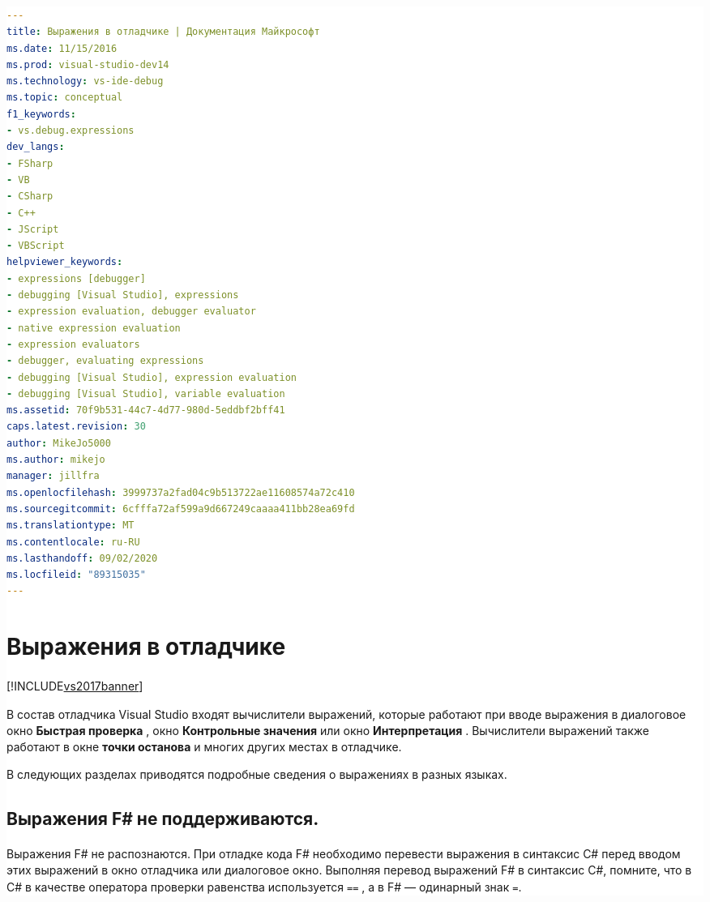```yaml
---
title: Выражения в отладчике | Документация Майкрософт
ms.date: 11/15/2016
ms.prod: visual-studio-dev14
ms.technology: vs-ide-debug
ms.topic: conceptual
f1_keywords:
- vs.debug.expressions
dev_langs:
- FSharp
- VB
- CSharp
- C++
- JScript
- VBScript
helpviewer_keywords:
- expressions [debugger]
- debugging [Visual Studio], expressions
- expression evaluation, debugger evaluator
- native expression evaluation
- expression evaluators
- debugger, evaluating expressions
- debugging [Visual Studio], expression evaluation
- debugging [Visual Studio], variable evaluation
ms.assetid: 70f9b531-44c7-4d77-980d-5eddbf2bff41
caps.latest.revision: 30
author: MikeJo5000
ms.author: mikejo
manager: jillfra
ms.openlocfilehash: 3999737a2fad04c9b513722ae11608574a72c410
ms.sourcegitcommit: 6cfffa72af599a9d667249caaaa411bb28ea69fd
ms.translationtype: MT
ms.contentlocale: ru-RU
ms.lasthandoff: 09/02/2020
ms.locfileid: "89315035"
---
```

# <a name="expressions-in-the-debugger"></a>Выражения в отладчике
[!INCLUDE[vs2017banner](../includes/vs2017banner.md)]

В состав отладчика Visual Studio входят вычислители выражений, которые работают при вводе выражения в диалоговое окно **Быстрая проверка** , окно **Контрольные значения** или окно **Интерпретация** . Вычислители выражений также работают в окне **точки останова** и многих других местах в отладчике.  
  
 В следующих разделах приводятся подробные сведения о выражениях в разных языках.  
  
## <a name="f-expressions-are-not-supported"></a>Выражения F# не поддерживаются.  
 Выражения F# не распознаются. При отладке кода F# необходимо перевести выражения в синтаксис C# перед вводом этих выражений в окно отладчика или диалоговое окно. Выполняя перевод выражений F# в синтаксис C#, помните, что в C# в качестве оператора проверки равенства используется `==` , а в F# — одинарный знак `=`.  
  